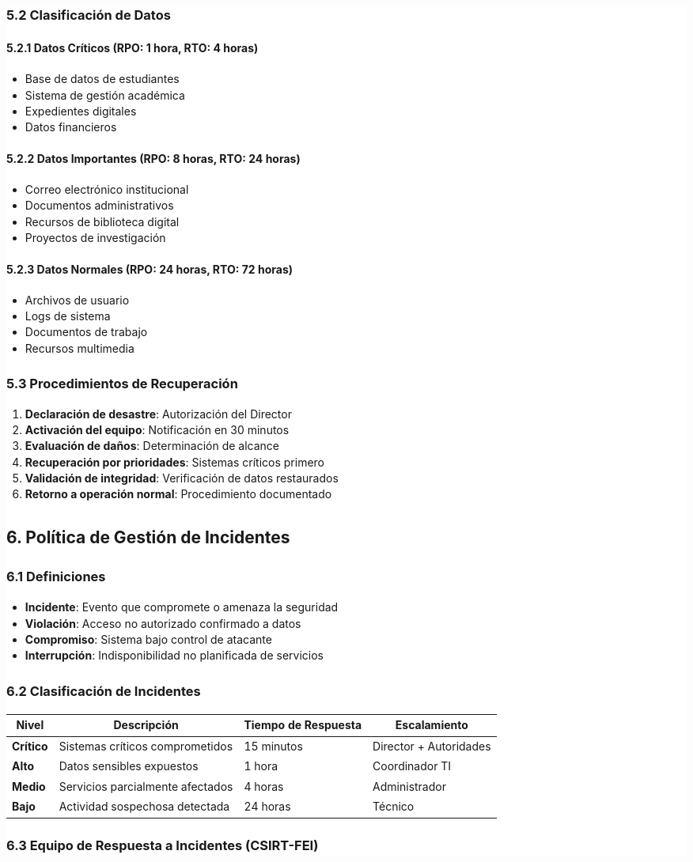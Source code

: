 ### 5.2 Clasificación de Datos

#### 5.2.1 Datos Críticos (RPO: 1 hora, RTO: 4 horas)
- Base de datos de estudiantes
- Sistema de gestión académica
- Expedientes digitales
- Datos financieros

#### 5.2.2 Datos Importantes (RPO: 8 horas, RTO: 24 horas)
- Correo electrónico institucional
- Documentos administrativos
- Recursos de biblioteca digital
- Proyectos de investigación

#### 5.2.3 Datos Normales (RPO: 24 horas, RTO: 72 horas)
- Archivos de usuario
- Logs de sistema
- Documentos de trabajo
- Recursos multimedia

### 5.3 Procedimientos de Recuperación
1. **Declaración de desastre**: Autorización del Director
2. **Activación del equipo**: Notificación en 30 minutos
3. **Evaluación de daños**: Determinación de alcance
4. **Recuperación por prioridades**: Sistemas críticos primero
5. **Validación de integridad**: Verificación de datos restaurados
6. **Retorno a operación normal**: Procedimiento documentado

## 6. Política de Gestión de Incidentes

### 6.1 Definiciones
- **Incidente**: Evento que compromete o amenaza la seguridad
- **Violación**: Acceso no autorizado confirmado a datos
- **Compromiso**: Sistema bajo control de atacante
- **Interrupción**: Indisponibilidad no planificada de servicios

### 6.2 Clasificación de Incidentes

| Nivel | Descripción | Tiempo de Respuesta | Escalamiento |
|-------|-------------|-------------------|--------------|
| **Crítico** | Sistemas críticos comprometidos | 15 minutos | Director + Autoridades |
| **Alto** | Datos sensibles expuestos | 1 hora | Coordinador TI |
| **Medio** | Servicios parcialmente afectados | 4 horas | Administrador |
| **Bajo** | Actividad sospechosa detectada | 24 horas | Técnico |

### 6.3 Equipo de Respuesta a Incidentes (CSIRT-FEI)
